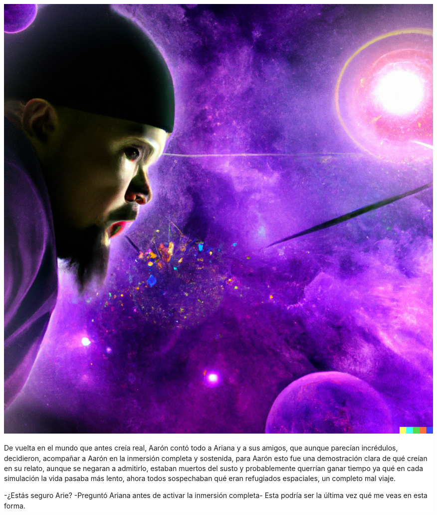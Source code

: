 ![Nebulosa2](\img\posts\nebulosa2.png)

De vuelta en el mundo que antes creía real,  Aarón contó todo a Ariana y a sus amigos, que aunque parecían incrédulos, decidieron, acompañar a  Aarón en la inmersión completa y sostenida, para  Aarón esto fue una demostración clara de qué creían en su relato, aunque se negaran a admitirlo, estaban muertos del susto y probablemente querrían ganar tiempo ya qué en cada simulación la vida pasaba más lento, ahora todos sospechaban qué eran refugiados espaciales, un completo mal viaje. 

-¿Estás seguro Arie? -Preguntó Ariana antes de activar la inmersión completa- Esta podría ser la última vez qué me veas en esta forma.
